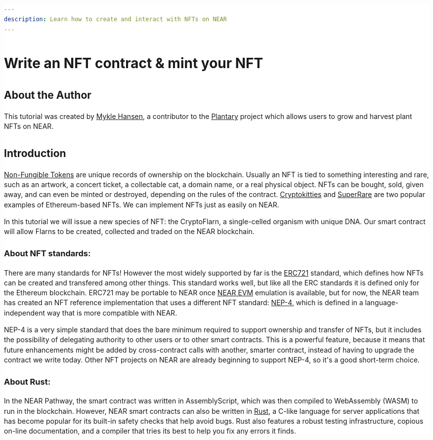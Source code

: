 ```yaml
---
description: Learn how to create and interact with NFTs on NEAR
---
```


# Write an NFT contract & mint your NFT

## About the Author

This tutorial was created by [Mykle Hansen](https://github.com/myklemykle), a contributor to the [Plantary](https://github.com/myklemykle/plantary) project which allows users to grow and harvest plant NFTs on NEAR. 

## Introduction 

[Non-Fungible Tokens](https://en.wikipedia.org/wiki/Non-fungible_token) are unique records of ownership on the blockchain. Usually an NFT is tied to something interesting and rare, such as an artwork, a concert ticket, a collectable cat, a domain name, or a real physical object. NFTs can be bought, sold, given away, and can even be minted or destroyed, depending on the rules of the contract. [Cryptokitties](https://www.cryptokitties.co/) and [SuperRare](https://superrare.co/) are two popular examples of Ethereum-based NFTs. We can implement NFTs just as easily on NEAR.

In this tutorial we will issue a new species of NFT: the CryptoFlarn, a single-celled organism with unique DNA. Our smart contract will allow Flarns to be created, collected and traded on the NEAR blockchain.

### About NFT standards:

There are many standards for NFTs! However the most widely supported by far is the [ERC721](https://eips.ethereum.org/EIPS/eip-721) standard, which defines how NFTs can be created and transfered among other things. This standard works well, but like all the ERC standards it is defined only for the Ethereum blockchain. ERC721 may be portable to NEAR once [NEAR EVM](https://near.org/blog/running-ethereum-applications-on-near/) emulation is available, but for now, the NEAR team has created an NFT reference implementation that uses a different NFT standard: [NEP-4](https://github.com/nearprotocol/NEPs/pull/4), which is defined in a language-independent way that is more compatible with NEAR.

NEP-4 is a very simple standard that does the bare minimum required to support ownership and transfer of NFTs, but it includes the possibility of delegating authority to other users or to other smart contracts. This is a powerful feature, because it means that future enhancements might be added by cross-contract calls with another, smarter contract, instead of having to upgrade the contract we write today. Other NFT projects on NEAR are already beginning to support NEP-4, so it's a good short-term choice.

### About Rust:

In the NEAR Pathway, the smart contract was written in AssemblyScript, which was then compiled to WebAssembly \(WASM\) to run in the blockchain. However, NEAR smart contracts can also be written in [Rust](https://www.rust-lang.org/), a C-like language for server applications that has become popular for its built-in safety checks that help avoid bugs. Rust also features a robust testing infrastructure, copious on-line documentation, and a compiler that tries its best to help you fix any errors it finds.
